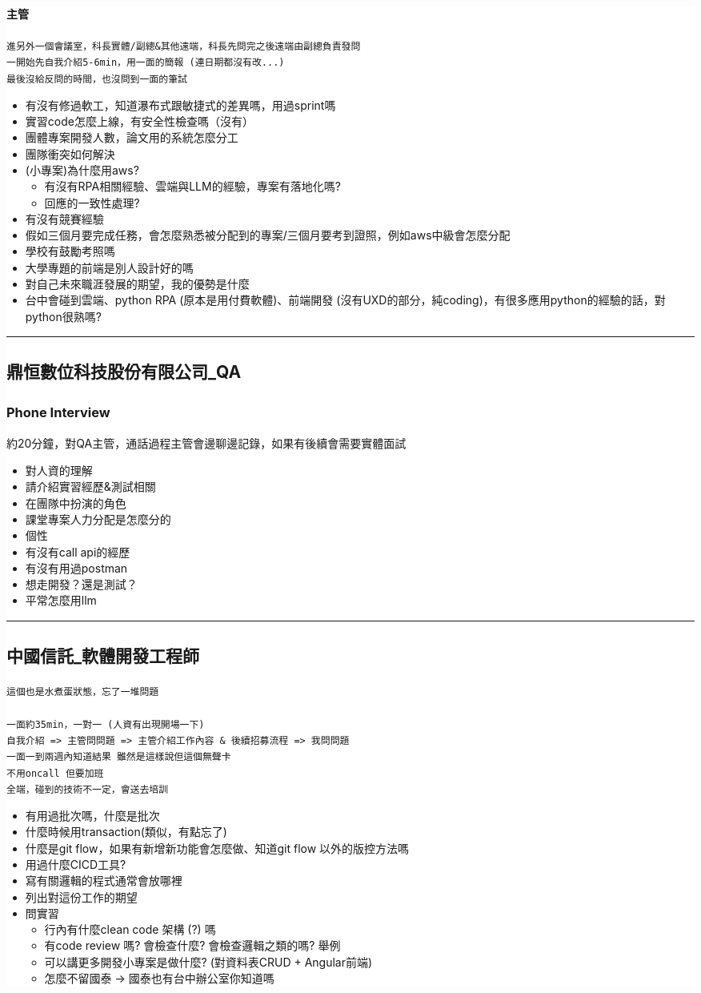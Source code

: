 
#### 主管
```
進另外一個會議室，科長實體/副總&其他遠端，科長先問完之後遠端由副總負責發問
一開始先自我介紹5-6min，用一面的簡報 (連日期都沒有改...)
最後沒給反問的時間，也沒問到一面的筆試
```
- 有沒有修過軟工，知道瀑布式跟敏捷式的差異嗎，用過sprint嗎
- 實習code怎麼上線，有安全性檢查嗎（沒有）
- 團體專案開發人數，論文用的系統怎麼分工
- 團隊衝突如何解決
- (小專案)為什麼用aws?
	- 有沒有RPA相關經驗、雲端與LLM的經驗，專案有落地化嗎?
	- 回應的一致性處理?
- 有沒有競賽經驗
- 假如三個月要完成任務，會怎麼熟悉被分配到的專案/三個月要考到證照，例如aws中級會怎麼分配
- 學校有鼓勵考照嗎
- 大學專題的前端是別人設計好的嗎
- 對自己未來職涯發展的期望，我的優勢是什麼
- 台中會碰到雲端、python RPA (原本是用付費軟體)、前端開發 (沒有UXD的部分，純coding)，有很多應用python的經驗的話，對python很熟嗎?
---
## 鼎恒數位科技股份有限公司_QA

### Phone Interview

約20分鐘，對QA主管，通話過程主管會邊聊邊記錄，如果有後續會需要實體面試

* 對人資的理解
* 請介紹實習經歷&測試相關
* 在團隊中扮演的角色
* 課堂專案人力分配是怎麼分的
* 個性
* 有沒有call api的經歷
* 有沒有用過postman
* 想走開發？還是測試？
* 平常怎麼用llm

---
## 中國信託_軟體開發工程師
```
這個也是水煮蛋狀態，忘了一堆問題

一面約35min，一對一 (人資有出現開場一下)
自我介紹 => 主管問問題 => 主管介紹工作內容 & 後續招募流程 => 我問問題
一面一到兩週內知道結果 雖然是這樣說但這個無聲卡
不用oncall 但要加班
全端，碰到的技術不一定，會送去培訓
```
- 有用過批次嗎，什麼是批次
- 什麼時候用transaction(類似，有點忘了)
- 什麼是git flow，如果有新增新功能會怎麼做、知道git flow 以外的版控方法嗎
- 用過什麼CICD工具?
- 寫有關邏輯的程式通常會放哪裡
- 列出對這份工作的期望
- 問實習
	- 行內有什麼clean code 架構 (?) 嗎
	- 有code review 嗎? 會檢查什麼? 會檢查邏輯之類的嗎? 舉例
	- 可以講更多開發小專案是做什麼? (對資料表CRUD + Angular前端)
	- 怎麼不留國泰 -> 國泰也有台中辦公室你知道嗎

